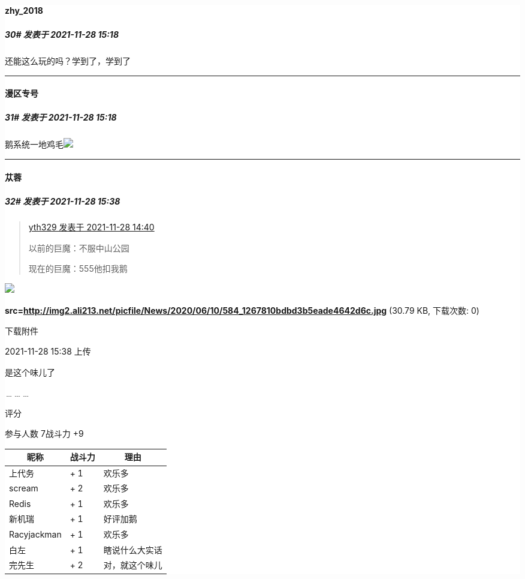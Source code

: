 ####  zhy_2018  
##### 30#       发表于 2021-11-28 15:18

还能这么玩的吗？学到了，学到了



*****

####  漫区专号  
##### 31#       发表于 2021-11-28 15:18

鹅系统一地鸡毛<img src="https://static.saraba1st.com/image/smiley/face2017/067.png" referrerpolicy="no-referrer">

*****

####  苁蓉  
##### 32#       发表于 2021-11-28 15:38

<blockquote><a href="httphttps://bbs.saraba1st.com/2b/forum.php?mod=redirect&amp;goto=findpost&amp;pid=53732691&amp;ptid=2039790" target="_blank">yth329 发表于 2021-11-28 14:40</a>

以前的巨魔：不服中山公园

现在的巨魔：555他扣我鹅</blockquote>

<img src="https://img.saraba1st.com/forum/202111/28/153824hsdass0mgg05fpne.jpg" referrerpolicy="no-referrer">

<strong>src=http://img2.ali213.net/picfile/News/2020/06/10/584_1267810bdbd3b5eade4642d6c.jpg</strong> (30.79 KB, 下载次数: 0)

下载附件

2021-11-28 15:38 上传

是这个味儿了

﹍﹍﹍

评分

 参与人数 7战斗力 +9

|昵称|战斗力|理由|
|----|---|---|
| 上代务| + 1|欢乐多|
| scream| + 2|欢乐多|
| Redis| + 1|欢乐多|
| 新机瑞| + 1|好评加鹅|
| Racyjackman| + 1|欢乐多|
| 白左| + 1|瞎说什么大实话|
| 完先生| + 2|对，就这个味儿|
